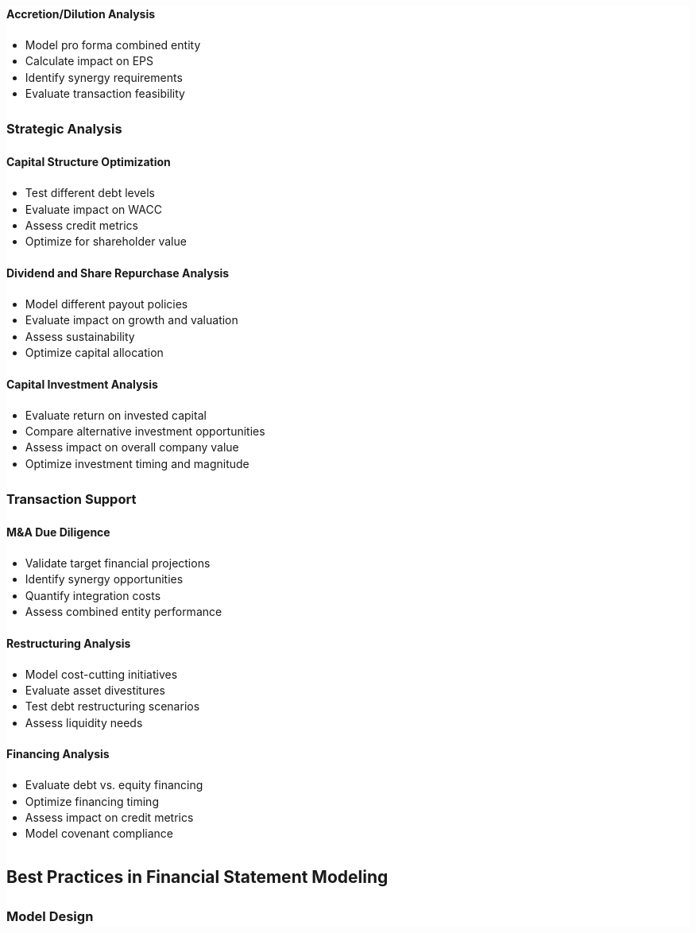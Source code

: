 #### Accretion/Dilution Analysis
- Model pro forma combined entity
- Calculate impact on EPS
- Identify synergy requirements
- Evaluate transaction feasibility

### Strategic Analysis

#### Capital Structure Optimization
- Test different debt levels
- Evaluate impact on WACC
- Assess credit metrics
- Optimize for shareholder value

#### Dividend and Share Repurchase Analysis
- Model different payout policies
- Evaluate impact on growth and valuation
- Assess sustainability
- Optimize capital allocation

#### Capital Investment Analysis
- Evaluate return on invested capital
- Compare alternative investment opportunities
- Assess impact on overall company value
- Optimize investment timing and magnitude

### Transaction Support

#### M&A Due Diligence
- Validate target financial projections
- Identify synergy opportunities
- Quantify integration costs
- Assess combined entity performance

#### Restructuring Analysis
- Model cost-cutting initiatives
- Evaluate asset divestitures
- Test debt restructuring scenarios
- Assess liquidity needs

#### Financing Analysis
- Evaluate debt vs. equity financing
- Optimize financing timing
- Assess impact on credit metrics
- Model covenant compliance

## Best Practices in Financial Statement Modeling

### Model Design
